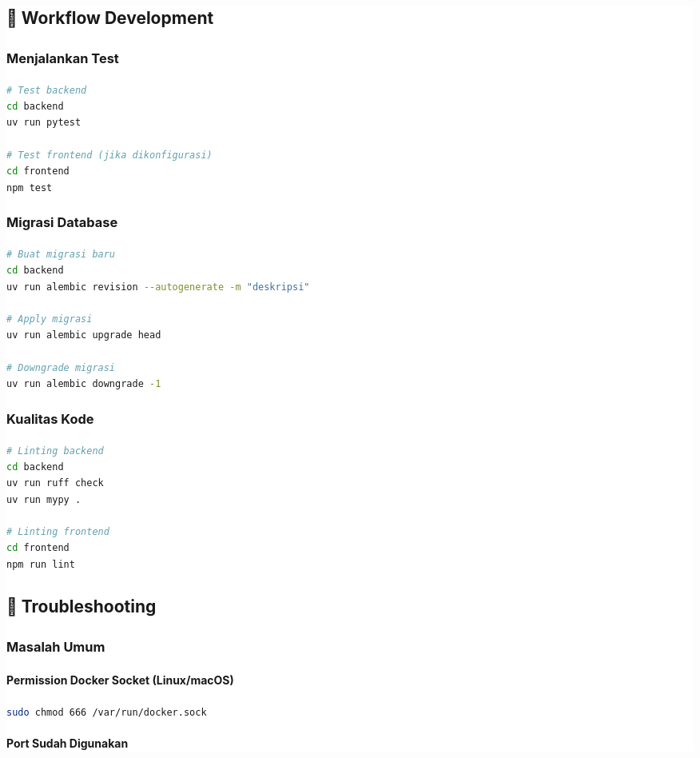 ## 🧪 Workflow Development

### Menjalankan Test

```bash
# Test backend
cd backend
uv run pytest

# Test frontend (jika dikonfigurasi)
cd frontend
npm test
```

### Migrasi Database

```bash
# Buat migrasi baru
cd backend
uv run alembic revision --autogenerate -m "deskripsi"

# Apply migrasi
uv run alembic upgrade head

# Downgrade migrasi
uv run alembic downgrade -1
```

### Kualitas Kode

```bash
# Linting backend
cd backend
uv run ruff check
uv run mypy .

# Linting frontend
cd frontend
npm run lint
```

## 🐛 Troubleshooting

### Masalah Umum

#### Permission Docker Socket (Linux/macOS)

```bash
sudo chmod 666 /var/run/docker.sock
```

#### Port Sudah Digunakan
